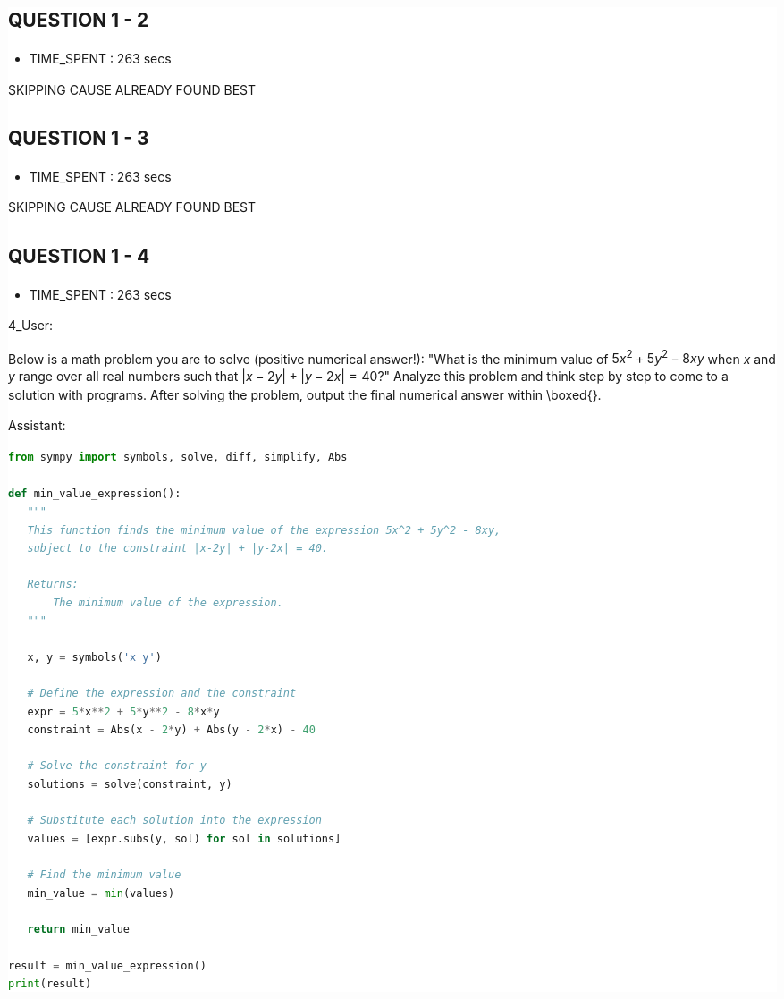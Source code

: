 

## QUESTION 1 - 2 
- TIME_SPENT : 263 secs

SKIPPING CAUSE ALREADY FOUND BEST



## QUESTION 1 - 3 
- TIME_SPENT : 263 secs

SKIPPING CAUSE ALREADY FOUND BEST



## QUESTION 1 - 4 
- TIME_SPENT : 263 secs

4_User:

Below is a math problem you are to solve (positive numerical answer!):
"What is the minimum value of $5x^2+5y^2-8xy$ when $x$ and $y$ range over all real numbers such that $|x-2y| + |y-2x| = 40$?"
Analyze this problem and think step by step to come to a solution with programs. After solving the problem, output the final numerical answer within \boxed{}.

Assistant:

 ```python
from sympy import symbols, solve, diff, simplify, Abs

def min_value_expression():
    """
    This function finds the minimum value of the expression 5x^2 + 5y^2 - 8xy,
    subject to the constraint |x-2y| + |y-2x| = 40.

    Returns:
        The minimum value of the expression.
    """

    x, y = symbols('x y')

    # Define the expression and the constraint
    expr = 5*x**2 + 5*y**2 - 8*x*y
    constraint = Abs(x - 2*y) + Abs(y - 2*x) - 40

    # Solve the constraint for y
    solutions = solve(constraint, y)

    # Substitute each solution into the expression
    values = [expr.subs(y, sol) for sol in solutions]

    # Find the minimum value
    min_value = min(values)
    
    return min_value

result = min_value_expression()
print(result)
```
